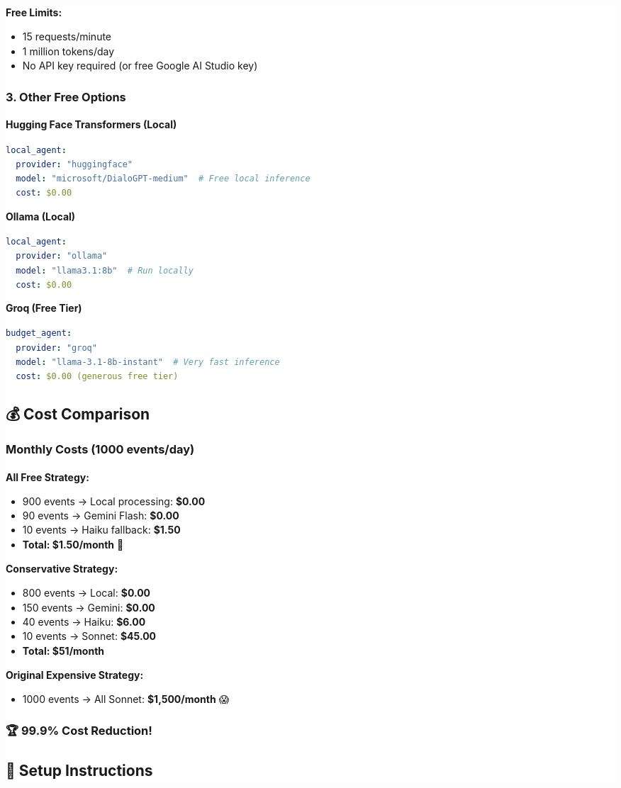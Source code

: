 **Free Limits:**
- 15 requests/minute
- 1 million tokens/day
- No API key required (or free Google AI Studio key)

### **3. Other Free Options**

**Hugging Face Transformers (Local)**
```yaml
local_agent:
  provider: "huggingface"
  model: "microsoft/DialoGPT-medium"  # Free local inference
  cost: $0.00
```

**Ollama (Local)**
```yaml
local_agent:
  provider: "ollama"
  model: "llama3.1:8b"  # Run locally
  cost: $0.00
```

**Groq (Free Tier)**
```yaml
budget_agent:
  provider: "groq"
  model: "llama-3.1-8b-instant"  # Very fast inference
  cost: $0.00 (generous free tier)
```

## 💰 **Cost Comparison**

### **Monthly Costs (1000 events/day)**

**All Free Strategy:**
- 900 events → Local processing: **$0.00**
- 90 events → Gemini Flash: **$0.00**  
- 10 events → Haiku fallback: **$1.50**
- **Total: $1.50/month** 🎉

**Conservative Strategy:**
- 800 events → Local: **$0.00**
- 150 events → Gemini: **$0.00**
- 40 events → Haiku: **$6.00**
- 10 events → Sonnet: **$45.00**
- **Total: $51/month**

**Original Expensive Strategy:**
- 1000 events → All Sonnet: **$1,500/month** 😱

### **🏆 99.9% Cost Reduction!**

## 🔧 **Setup Instructions**
